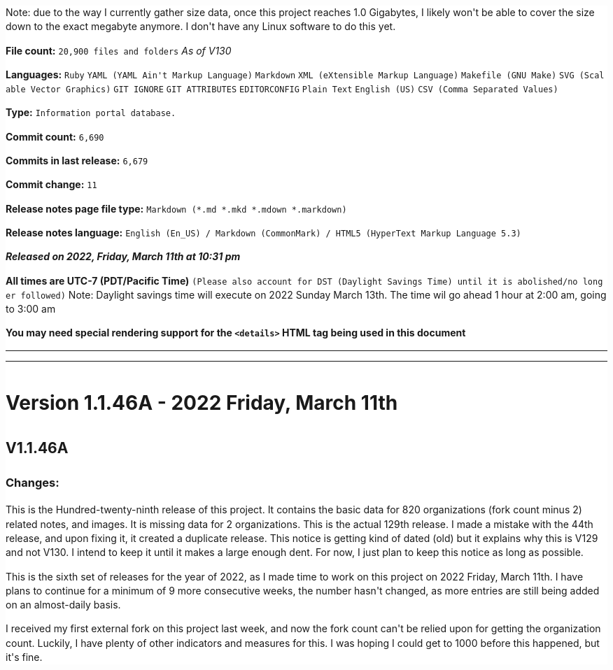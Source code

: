 Note: due to the way I currently gather size data, once this project reaches 1.0 Gigabytes, I likely won't be able to cover the size down to the exact megabyte anymore. I don't have any Linux software to do this yet.

**File count:** `20,900 files and folders` _As of V130_

**Languages:** `Ruby` `YAML (YAML Ain't Markup Language)` `Markdown` `XML (eXtensible Markup Language)` `Makefile (GNU Make)` `SVG (Scalable Vector Graphics)` `GIT IGNORE` `GIT ATTRIBUTES` `EDITORCONFIG` `Plain Text` `English (US)` `CSV (Comma Separated Values)`

**Type:** `Information portal database.`

**Commit count:** `6,690`

**Commits in last release:** `6,679`

**Commit change:** `11`

**Release notes page file type:** `Markdown (*.md *.mkd *.mdown *.markdown)`

**Release notes language:** `English (En_US) / Markdown (CommonMark) / HTML5 (HyperText Markup Language 5.3)`

***Released on 2022, Friday, March 11th at 10:31 pm***

**All times are UTC-7 (PDT/Pacific Time)** `(Please also account for DST (Daylight Savings Time) until it is abolished/no longer followed)` Note: Daylight savings time will execute on 2022 Sunday March 13th. The time wil go ahead 1 hour at 2:00 am, going to 3:00 am

**You may need special rendering support for the `<details>` HTML tag being used in this document**

***

***

# Version 1.1.46A - 2022 Friday, March 11th

## V1.1.46A

### Changes:

This is the Hundred-twenty-ninth release of this project. It contains the basic data for 820 organizations (fork count minus 2) related notes, and images. It is missing data for 2 organizations. This is the actual 129th release. I made a mistake with the 44th release, and upon fixing it, it created a duplicate release. This notice is getting kind of dated (old) but it explains why this is V129 and not V130. I intend to keep it until it makes a large enough dent. For now, I just plan to keep this notice as long as possible.

This is the sixth set of releases for the year of 2022, as I made time to work on this project on 2022 Friday, March 11th. I have plans to continue for a minimum of 9 more consecutive weeks, the number hasn't changed, as more entries are still being added on an almost-daily basis.

I received my first external fork on this project last week, and now the fork count can't be relied upon for getting the organization count. Luckily, I have plenty of other indicators and measures for this. I was hoping I could get to 1000 before this happened, but it's fine.
